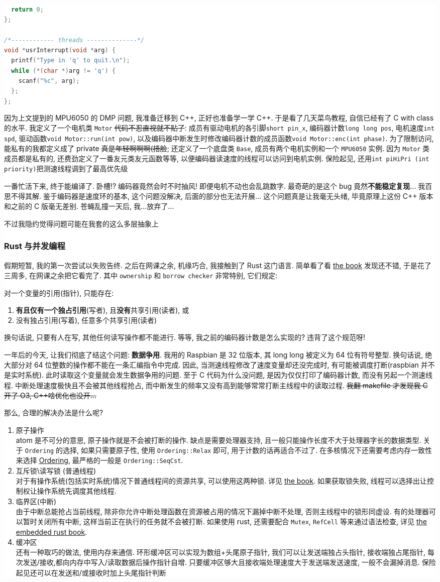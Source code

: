 ```C
  return 0;
};

/*------------ threads --------------*/
void *usrInterrupt(void *arg) {
  printf("Type in 'q' to quit.\n");
  while (*(char *)arg != 'q') {
    scanf("%c", arg);
  };
};

```

因为上文提到的 MPU6050 的 DMP 问题, 我准备迁移到 C++, 正好也准备学一学 C++. 于是看了几天菜鸟教程, 自信已经有了 C with class 的水平. 我定义了一个电机类 `Motor` ~~代码不忍直视就不贴了~~: 成员有驱动电机的各引脚`short pin_x`, 编码器计数`long long pos`, 电机速度`int spd`, 驱动函数`void Motor::run(int pow)`, 以及编码器中断发生时修改编码器计数的成员函数`void Motor::enc(int phase)`. 为了限制访问, 能私有的我都定义成了 private ~~真是年轻啊啊啊(捂脸~~; 还定义了一个底盘类 `Base`, 成员有两个电机实例和一个 `MPU6050` 实例. 因为 `Motor` 类成员都是私有的, 还费劲定义了一番友元类友元函数等等, 以便编码器读速度的线程可以访问到电机实例. 保险起见, 还用`int piHiPri (int priority)`把测速线程调到了最高优先级

一番忙活下来, 终于能编译了. 卧槽!? 编码器竟然会时不时抽风! 即便电机不动也会乱跳数字. 最奇葩的是这个 bug 竟然**不能稳定复现**... 我百思不得其解. 鉴于编码器是速度环的基本, 这个问题没解决, 后面的部分也无法开展... 这个问题真是让我毫无头绪, 毕竟原理上这份 C++ 版本和之前的 C 版毫无差别. 苍蝇乱撞一天后, 我...放弃了...

不过我隐约觉得问题可能在我套的这么多层抽象上

### Rust 与并发编程

假期短暂, 我的第一次尝试以失败告终. 之后在网课之余, 机缘巧合, 我接触到了 Rust 这门语言. 简单看了看 [the book](https://doc.rust-lang.org/stable/book/) 发现还不错, 于是花了三周多, 在网课之余把它看完了. 其中 `ownership` 和 `borrow checker` 非常特别, 它们规定:

对一个变量的引用(指针), 只能存在:

1. **有且仅有一个独占引用**(写者), 且**没有**共享引用(读者), 或
2. 没有独占引用(写着), 任意多个共享引用(读者)

换句话说, 只要有人在写, 其他任何读写操作都不能进行. 等等, 我之前的编码器计数是怎么实现的? 违背了这个规范呀!

一年后的今天, 让我们彻底了结这个问题: **数据争用**. 我用的 Raspbian 是 32 位版本, 其 long long 被定义为 64 位有符号整型. 换句话说, 绝大部分对 64 位整数的操作都不能在一条汇编指令中完成. 因此, 当测速线程修改了速度变量却还没完成时, 有可能被调度打断(raspbian 并不是实时系统). 此时读取这个变量就会发生数据争用的问题. 至于 C 代码为什么没问题, 是因为仅仅打印了编码器计数, 而没有另起一个测速线程. 中断处理速度极快且不会被其他线程抢占, 而中断发生的频率又没有高到能够常常打断主线程中的读取过程. ~~我翻 makefile 才发现我 C 开了 O3, C++啥优化也没开...~~

那么, 合理的解决办法是什么呢?

1. 原子操作<br>
   atom 是不可分的意思, 原子操作就是不会被打断的操作. 缺点是需要处理器支持, 且一般只能操作长度不大于处理器字长的数据类型. 关于 `Ordering` 的选择, 如果只需要原子性, 使用 `Ordering::Relax` 即可, 用于计数的话再适合不过了. 在多核情况下还需要考虑内存一致性来选择 [Ordering](https://doc.rust-lang.org/std/sync/atomic/enum.Ordering.html), 最严格的一般是 `Ordering::SeqCst`.
2. 互斥锁\读写锁 (普通线程)<br>
   对于有操作系统(包括实时系统)情况下普通线程间的资源共享, 可以使用这两种锁. 详见 [the book](https://doc.rust-lang.org/book/ch16-03-shared-state.html). 如果获取锁失败, 线程可以选择出让控制权让操作系统先调度其他线程.
3. 临界区(中断)<br>
   由于中断总能抢占当前线程, 除非你允许中断处理函数在资源被占用的情况下漏掉中断不处理, 否则主线程中的锁形同虚设. 有的处理器可以暂时关闭所有中断, 这样当前正在执行的任务就不会被打断. 如果使用 rust, 还需要配合 `Mutex`, `RefCell` 等来通过语法检查, 详见 [the embedded rust book](https://docs.rust-embedded.org/book/concurrency/index.html#sharing-peripherals).
4. 缓冲区<br>
   还有一种取巧的做法, 使用内存来通信. 环形缓冲区可以实现为数组+头尾原子指针, 我们可以让发送端独占头指针, 接收端独占尾指针, 每次发送/接收,都向内存中写入/读取数据后操作指针自增. 只要缓冲区够大且接收端处理速度大于发送端发送速度, 一般不会漏掉消息. 保险起见还可以在发送和/或接收时加上头尾指针判断
